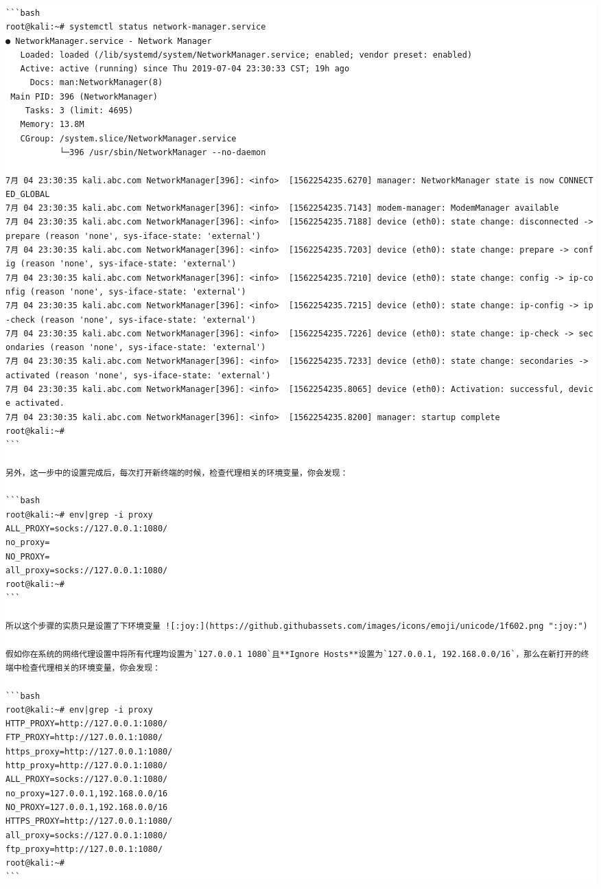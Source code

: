     ```bash
    root@kali:~# systemctl status network-manager.service 
    ● NetworkManager.service - Network Manager
       Loaded: loaded (/lib/systemd/system/NetworkManager.service; enabled; vendor preset: enabled)
       Active: active (running) since Thu 2019-07-04 23:30:33 CST; 19h ago
         Docs: man:NetworkManager(8)
     Main PID: 396 (NetworkManager)
        Tasks: 3 (limit: 4695)
       Memory: 13.8M
       CGroup: /system.slice/NetworkManager.service
               └─396 /usr/sbin/NetworkManager --no-daemon

    7月 04 23:30:35 kali.abc.com NetworkManager[396]: <info>  [1562254235.6270] manager: NetworkManager state is now CONNECTED_GLOBAL
    7月 04 23:30:35 kali.abc.com NetworkManager[396]: <info>  [1562254235.7143] modem-manager: ModemManager available
    7月 04 23:30:35 kali.abc.com NetworkManager[396]: <info>  [1562254235.7188] device (eth0): state change: disconnected -> prepare (reason 'none', sys-iface-state: 'external')
    7月 04 23:30:35 kali.abc.com NetworkManager[396]: <info>  [1562254235.7203] device (eth0): state change: prepare -> config (reason 'none', sys-iface-state: 'external')
    7月 04 23:30:35 kali.abc.com NetworkManager[396]: <info>  [1562254235.7210] device (eth0): state change: config -> ip-config (reason 'none', sys-iface-state: 'external')
    7月 04 23:30:35 kali.abc.com NetworkManager[396]: <info>  [1562254235.7215] device (eth0): state change: ip-config -> ip-check (reason 'none', sys-iface-state: 'external')
    7月 04 23:30:35 kali.abc.com NetworkManager[396]: <info>  [1562254235.7226] device (eth0): state change: ip-check -> secondaries (reason 'none', sys-iface-state: 'external')
    7月 04 23:30:35 kali.abc.com NetworkManager[396]: <info>  [1562254235.7233] device (eth0): state change: secondaries -> activated (reason 'none', sys-iface-state: 'external')
    7月 04 23:30:35 kali.abc.com NetworkManager[396]: <info>  [1562254235.8065] device (eth0): Activation: successful, device activated.
    7月 04 23:30:35 kali.abc.com NetworkManager[396]: <info>  [1562254235.8200] manager: startup complete
    root@kali:~#
    ```

    另外，这一步中的设置完成后，每次打开新终端的时候，检查代理相关的环境变量，你会发现：

    ```bash
    root@kali:~# env|grep -i proxy
    ALL_PROXY=socks://127.0.0.1:1080/
    no_proxy=
    NO_PROXY=
    all_proxy=socks://127.0.0.1:1080/
    root@kali:~#
    ```

    所以这个步骤的实质只是设置了下环境变量 ![:joy:](https://github.githubassets.com/images/icons/emoji/unicode/1f602.png ":joy:")

    假如你在系统的网络代理设置中将所有代理均设置为`127.0.0.1 1080`且**Ignore Hosts**设置为`127.0.0.1, 192.168.0.0/16`，那么在新打开的终端中检查代理相关的环境变量，你会发现：

    ```bash
    root@kali:~# env|grep -i proxy
    HTTP_PROXY=http://127.0.0.1:1080/
    FTP_PROXY=http://127.0.0.1:1080/
    https_proxy=http://127.0.0.1:1080/
    http_proxy=http://127.0.0.1:1080/
    ALL_PROXY=socks://127.0.0.1:1080/
    no_proxy=127.0.0.1,192.168.0.0/16
    NO_PROXY=127.0.0.1,192.168.0.0/16
    HTTPS_PROXY=http://127.0.0.1:1080/
    all_proxy=socks://127.0.0.1:1080/
    ftp_proxy=http://127.0.0.1:1080/
    root@kali:~#
    ```
